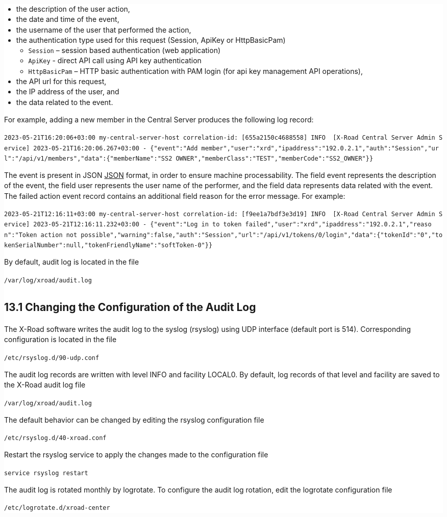 - the description of the user action,
- the date and time of the event,
- the username of the user that performed the action,
- the authentication type used for this request (Session, ApiKey or HttpBasicPam)
  - `Session` – session based authentication (web application)
  - `ApiKey` - direct API call using API key authentication
  - `HttpBasicPam` – HTTP basic authentication with PAM login (for api key management API operations),
- the API url for this request, 
- the IP address of the user, and
- the data related to the event.

For example, adding a new member in the Central Server produces the following log record:

`2023-05-21T16:20:06+03:00 my-central-server-host correlation-id: [655a2150c4688558] INFO  [X-Road Central Server Admin Service] 2023-05-21T16:20:06.267+03:00 - {"event":"Add member","user":"xrd","ipaddress":"192.0.2.1","auth":"Session","url":"/api/v1/members","data":{"memberName":"SS2 OWNER","memberClass":"TEST","memberCode":"SS2_OWNER"}}`

The event is present in JSON [JSON](#13-references) format, in order to ensure machine processability. The field event represents the description of the event, the field user represents the user name of the performer, and the field data represents data related with the event. The failed action event record contains an additional field reason for the error message. For example:

`2023-05-21T12:16:11+03:00 my-central-server-host correlation-id: [f9ee1a7bdf3e3d19] INFO  [X-Road Central Server Admin Service] 2023-05-21T12:16:11.232+03:00 - {"event":"Log in to token failed","user":"xrd","ipaddress":"192.0.2.1","reason":"Token action not possible","warning":false,"auth":"Session","url":"/api/v1/tokens/0/login","data":{"tokenId":"0","tokenSerialNumber":null,"tokenFriendlyName":"softToken-0"}}`

By default, audit log is located in the file

`/var/log/xroad/audit.log`

## 13.1 Changing the Configuration of the Audit Log

The X-Road software writes the audit log to the syslog (rsyslog) using UDP interface (default port is 514). Corresponding configuration is located in the file

`/etc/rsyslog.d/90-udp.conf`

The audit log records are written with level INFO and facility LOCAL0. By default, log records of that level and facility are saved to the X-Road audit log file

`/var/log/xroad/audit.log`

The default behavior can be changed by editing the rsyslog configuration file

`/etc/rsyslog.d/40-xroad.conf`

Restart the rsyslog service to apply the changes made to the configuration file

`service rsyslog restart`

The audit log is rotated monthly by logrotate. To configure the audit log rotation, edit the logrotate configuration file

`/etc/logrotate.d/xroad-center`
